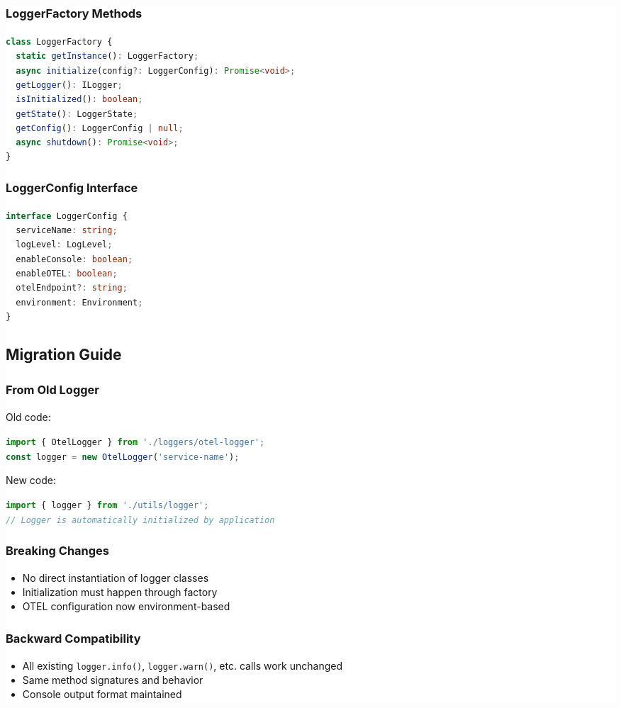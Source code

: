 ### LoggerFactory Methods

```typescript
class LoggerFactory {
  static getInstance(): LoggerFactory;
  async initialize(config?: LoggerConfig): Promise<void>;
  getLogger(): ILogger;
  isInitialized(): boolean;
  getState(): LoggerState;
  getConfig(): LoggerConfig | null;
  async shutdown(): Promise<void>;
}
```

### LoggerConfig Interface

```typescript
interface LoggerConfig {
  serviceName: string;
  logLevel: LogLevel;
  enableConsole: boolean;
  enableOTEL: boolean;
  otelEndpoint?: string;
  environment: Environment;
}
```

## Migration Guide

### From Old Logger

Old code:

```typescript
import { OtelLogger } from './loggers/otel-logger';
const logger = new OtelLogger('service-name');
```

New code:

```typescript
import { logger } from './utils/logger';
// Logger is automatically initialized by application
```

### Breaking Changes

- No direct instantiation of logger classes
- Initialization must happen through factory
- OTEL configuration now environment-based

### Backward Compatibility

- All existing `logger.info()`, `logger.warn()`, etc. calls work unchanged
- Same method signatures and behavior
- Console output format maintained
